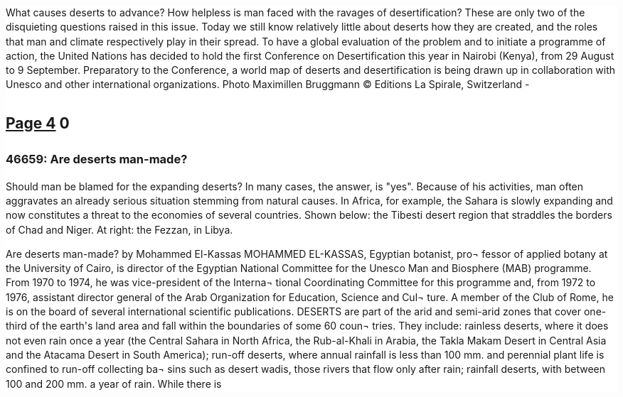 What causes deserts to advance? How
helpless is man faced with the ravages of
desertification? These are only two of the
disquieting questions raised in this issue.
Today we still know relatively little about
deserts how they are created, and the roles
that man and climate respectively play in their
spread. To have a global evaluation of the
problem and to initiate a programme of
action, the United Nations has decided to hold
the first Conference on Desertification this
year in Nairobi (Kenya), from 29 August to
9 September. Preparatory to the Conference,
a world map of deserts and desertification is
being drawn up in collaboration with Unesco
and other international organizations.
Photo Maximillen Bruggmann © Editions La Spirale, Switzerland -

## [Page 4](074813engo.pdf#page=4) 0

### 46659: Are deserts man-made?

Should man be blamed for the expanding deserts? In many cases, the answer, is "yes". Because of his activities,
man often aggravates an already serious situation stemming from natural causes. In Africa, for example, the Sahara
is slowly expanding and now constitutes a threat to the economies of several countries. Shown below: the
Tibesti desert region that straddles the borders of Chad and Niger. At right: the Fezzan, in Libya.



Are deserts
man-made?
by
Mohammed El-Kassas
MOHAMMED EL-KASSAS, Egyptian botanist, pro¬
fessor of applied botany at the University of Cairo, is
director of the Egyptian National Committee for the
Unesco Man and Biosphere (MAB) programme. From
1970 to 1974, he was vice-president of the Interna¬
tional Coordinating Committee for this programme
and, from 1972 to 1976, assistant director general of
the Arab Organization for Education, Science and Cul¬
ture. A member of the Club of Rome, he is on the
board of several international scientific publications.
DESERTS are part of the arid and
semi-arid zones that cover one-
third of the earth's land area and
fall within the boundaries of some 60 coun¬
tries. They include:
rainless deserts, where it does not even
rain once a year (the Central Sahara in
North Africa, the Rub-al-Khali in Arabia,
the Takla Makam Desert in Central Asia
and the Atacama Desert in South
America);
run-off deserts, where annual rainfall is
less than 100 mm. and perennial plant
life is confined to run-off collecting ba¬
sins such as desert wadis, those rivers
that flow only after rain;
rainfall deserts, with between 100 and
200 mm. a year of rain. While there is